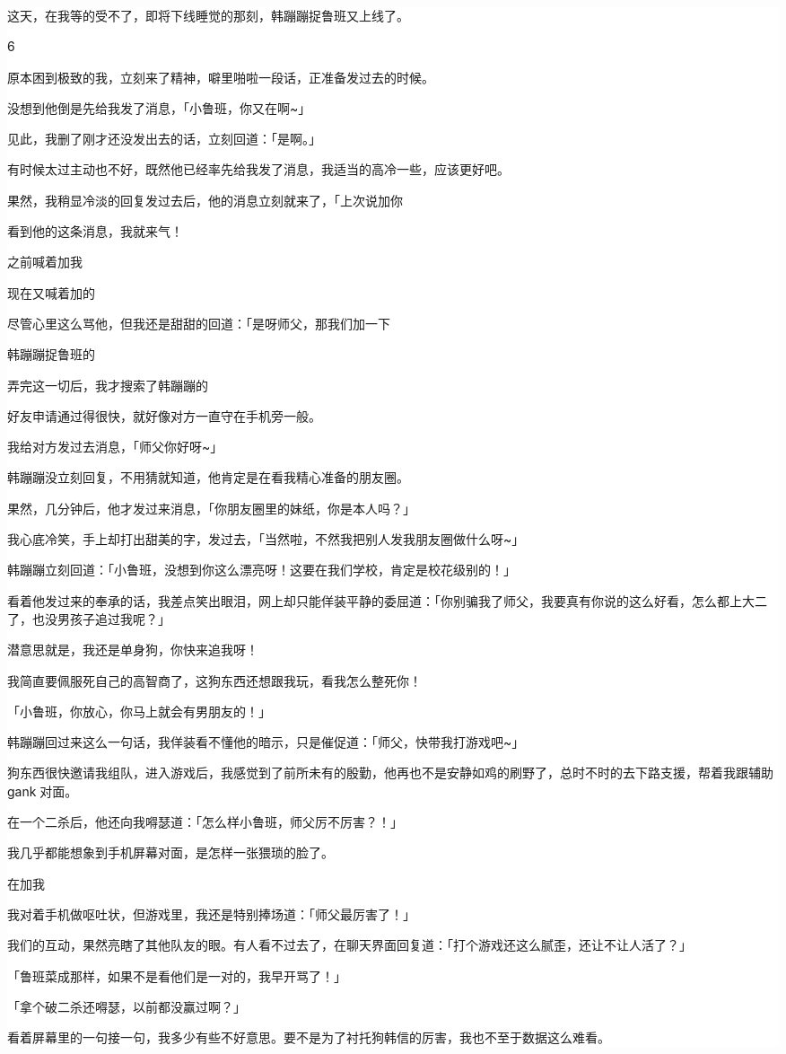 这天，在我等的受不了，即将下线睡觉的那刻，韩蹦蹦捉鲁班又上线了。

6

原本困到极致的我，立刻来了精神，噼里啪啦一段话，正准备发过去的时候。

没想到他倒是先给我发了消息，「小鲁班，你又在啊~」

见此，我删了刚才还没发出去的话，立刻回道：「是啊。」

有时候太过主动也不好，既然他已经率先给我发了消息，我适当的高冷一些，应该更好吧。

果然，我稍显冷淡的回复发过去后，他的消息立刻就来了，「上次说加你

看到他的这条消息，我就来气！

之前喊着加我

现在又喊着加的

尽管心里这么骂他，但我还是甜甜的回道：「是呀师父，那我们加一下

韩蹦蹦捉鲁班的

弄完这一切后，我才搜索了韩蹦蹦的

好友申请通过得很快，就好像对方一直守在手机旁一般。

我给对方发过去消息，「师父你好呀~」

韩蹦蹦没立刻回复，不用猜就知道，他肯定是在看我精心准备的朋友圈。

果然，几分钟后，他才发过来消息，「你朋友圈里的妹纸，你是本人吗？」

我心底冷笑，手上却打出甜美的字，发过去，「当然啦，不然我把别人发我朋友圈做什么呀~」

韩蹦蹦立刻回道：「小鲁班，没想到你这么漂亮呀！这要在我们学校，肯定是校花级别的！」

看着他发过来的奉承的话，我差点笑出眼泪，网上却只能佯装平静的委屈道：「你别骗我了师父，我要真有你说的这么好看，怎么都上大二了，也没男孩子追过我呢？」

潜意思就是，我还是单身狗，你快来追我呀！

我简直要佩服死自己的高智商了，这狗东西还想跟我玩，看我怎么整死你！

「小鲁班，你放心，你马上就会有男朋友的！」

韩蹦蹦回过来这么一句话，我佯装看不懂他的暗示，只是催促道：「师父，快带我打游戏吧~」

狗东西很快邀请我组队，进入游戏后，我感觉到了前所未有的殷勤，他再也不是安静如鸡的刷野了，总时不时的去下路支援，帮着我跟辅助 gank 对面。

在一个二杀后，他还向我嘚瑟道：「怎么样小鲁班，师父厉不厉害？！」

我几乎都能想象到手机屏幕对面，是怎样一张猥琐的脸了。

在加我

我对着手机做呕吐状，但游戏里，我还是特别捧场道：「师父最厉害了！」

我们的互动，果然亮瞎了其他队友的眼。有人看不过去了，在聊天界面回复道：「打个游戏还这么腻歪，还让不让人活了？」

「鲁班菜成那样，如果不是看他们是一对的，我早开骂了！」

「拿个破二杀还嘚瑟，以前都没赢过啊？」

看着屏幕里的一句接一句，我多少有些不好意思。要不是为了衬托狗韩信的厉害，我也不至于数据这么难看。
